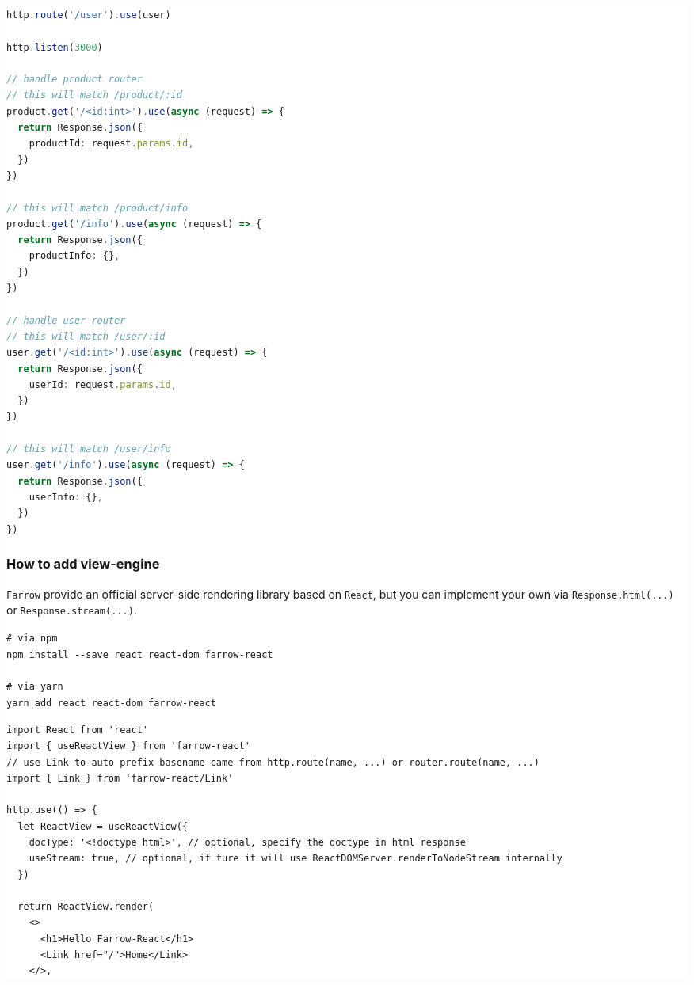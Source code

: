 ```typescript
http.route('/user').use(user)

http.listen(3000)

// handle product router
// this will match /product/:id
product.get('/<id:int>').use(async (request) => {
  return Response.json({
    productId: request.params.id,
  })
})

// this will match /product/info
product.get('/info').use(async (request) => {
  return Response.json({
    productInfo: {},
  })
})

// handle user router
// this will match /user/:id
user.get('/<id:int>').use(async (request) => {
  return Response.json({
    userId: request.params.id,
  })
})

// this will match /user/info
user.get('/info').use(async (request) => {
  return Response.json({
    userInfo: {},
  })
})
```

### How to add view-engine

`Farrow` provide an official server-side rendering library based on `React`, but you can implement your own via `Response.html(...)` or `Response.stream(...)`.

```shell
# via npm
npm install --save react react-dom farrow-react

# via yarn
yarn add react react-dom farrow-react
```

```tsx
import React from 'react'
import { useReactView } from 'farrow-react'
// use Link to auto prefix basename came from http.route(name, ...) or router.route(name, ...)
import { Link } from 'farrow-react/Link'

http.use(() => {
  let ReactView = useReactView({
    docType: '<!doctype html>', // optional, specify the doctype in html response
    useStream: true, // optional, if ture it will use ReactDOMServer.renderToNodeStream internally
  })

  return ReactView.render(
    <>
      <h1>Hello Farrow-React</h1>
      <Link href="/">Home</Link>
    </>,
```